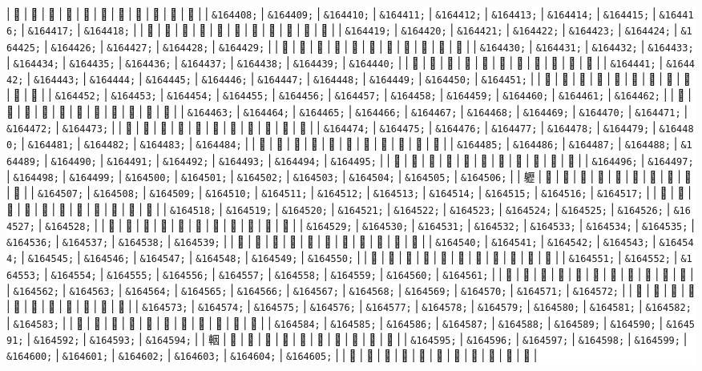 | &#164408; | &#164409; | &#164410; | &#164411; | &#164412; | &#164413; | &#164414; | &#164415; | &#164416; | &#164417; | &#164418; | 
| `&164408;` | `&164409;` | `&164410;` | `&164411;` | `&164412;` | `&164413;` | `&164414;` | `&164415;` | `&164416;` | `&164417;` | `&164418;` | 
| &#164419; | &#164420; | &#164421; | &#164422; | &#164423; | &#164424; | &#164425; | &#164426; | &#164427; | &#164428; | &#164429; | 
| `&164419;` | `&164420;` | `&164421;` | `&164422;` | `&164423;` | `&164424;` | `&164425;` | `&164426;` | `&164427;` | `&164428;` | `&164429;` | 
| &#164430; | &#164431; | &#164432; | &#164433; | &#164434; | &#164435; | &#164436; | &#164437; | &#164438; | &#164439; | &#164440; | 
| `&164430;` | `&164431;` | `&164432;` | `&164433;` | `&164434;` | `&164435;` | `&164436;` | `&164437;` | `&164438;` | `&164439;` | `&164440;` | 
| &#164441; | &#164442; | &#164443; | &#164444; | &#164445; | &#164446; | &#164447; | &#164448; | &#164449; | &#164450; | &#164451; | 
| `&164441;` | `&164442;` | `&164443;` | `&164444;` | `&164445;` | `&164446;` | `&164447;` | `&164448;` | `&164449;` | `&164450;` | `&164451;` | 
| &#164452; | &#164453; | &#164454; | &#164455; | &#164456; | &#164457; | &#164458; | &#164459; | &#164460; | &#164461; | &#164462; | 
| `&164452;` | `&164453;` | `&164454;` | `&164455;` | `&164456;` | `&164457;` | `&164458;` | `&164459;` | `&164460;` | `&164461;` | `&164462;` | 
| &#164463; | &#164464; | &#164465; | &#164466; | &#164467; | &#164468; | &#164469; | &#164470; | &#164471; | &#164472; | &#164473; | 
| `&164463;` | `&164464;` | `&164465;` | `&164466;` | `&164467;` | `&164468;` | `&164469;` | `&164470;` | `&164471;` | `&164472;` | `&164473;` | 
| &#164474; | &#164475; | &#164476; | &#164477; | &#164478; | &#164479; | &#164480; | &#164481; | &#164482; | &#164483; | &#164484; | 
| `&164474;` | `&164475;` | `&164476;` | `&164477;` | `&164478;` | `&164479;` | `&164480;` | `&164481;` | `&164482;` | `&164483;` | `&164484;` | 
| &#164485; | &#164486; | &#164487; | &#164488; | &#164489; | &#164490; | &#164491; | &#164492; | &#164493; | &#164494; | &#164495; | 
| `&164485;` | `&164486;` | `&164487;` | `&164488;` | `&164489;` | `&164490;` | `&164491;` | `&164492;` | `&164493;` | `&164494;` | `&164495;` | 
| &#164496; | &#164497; | &#164498; | &#164499; | &#164500; | &#164501; | &#164502; | &#164503; | &#164504; | &#164505; | &#164506; | 
| `&164496;` | `&164497;` | `&164498;` | `&164499;` | `&164500;` | `&164501;` | `&164502;` | `&164503;` | `&164504;` | `&164505;` | `&164506;` | 
| &#164507; | &#164508; | &#164509; | &#164510; | &#164511; | &#164512; | &#164513; | &#164514; | &#164515; | &#164516; | &#164517; | 
| `&164507;` | `&164508;` | `&164509;` | `&164510;` | `&164511;` | `&164512;` | `&164513;` | `&164514;` | `&164515;` | `&164516;` | `&164517;` | 
| &#164518; | &#164519; | &#164520; | &#164521; | &#164522; | &#164523; | &#164524; | &#164525; | &#164526; | &#164527; | &#164528; | 
| `&164518;` | `&164519;` | `&164520;` | `&164521;` | `&164522;` | `&164523;` | `&164524;` | `&164525;` | `&164526;` | `&164527;` | `&164528;` | 
| &#164529; | &#164530; | &#164531; | &#164532; | &#164533; | &#164534; | &#164535; | &#164536; | &#164537; | &#164538; | &#164539; | 
| `&164529;` | `&164530;` | `&164531;` | `&164532;` | `&164533;` | `&164534;` | `&164535;` | `&164536;` | `&164537;` | `&164538;` | `&164539;` | 
| &#164540; | &#164541; | &#164542; | &#164543; | &#164544; | &#164545; | &#164546; | &#164547; | &#164548; | &#164549; | &#164550; | 
| `&164540;` | `&164541;` | `&164542;` | `&164543;` | `&164544;` | `&164545;` | `&164546;` | `&164547;` | `&164548;` | `&164549;` | `&164550;` | 
| &#164551; | &#164552; | &#164553; | &#164554; | &#164555; | &#164556; | &#164557; | &#164558; | &#164559; | &#164560; | &#164561; | 
| `&164551;` | `&164552;` | `&164553;` | `&164554;` | `&164555;` | `&164556;` | `&164557;` | `&164558;` | `&164559;` | `&164560;` | `&164561;` | 
| &#164562; | &#164563; | &#164564; | &#164565; | &#164566; | &#164567; | &#164568; | &#164569; | &#164570; | &#164571; | &#164572; | 
| `&164562;` | `&164563;` | `&164564;` | `&164565;` | `&164566;` | `&164567;` | `&164568;` | `&164569;` | `&164570;` | `&164571;` | `&164572;` | 
| &#164573; | &#164574; | &#164575; | &#164576; | &#164577; | &#164578; | &#164579; | &#164580; | &#164581; | &#164582; | &#164583; | 
| `&164573;` | `&164574;` | `&164575;` | `&164576;` | `&164577;` | `&164578;` | `&164579;` | `&164580;` | `&164581;` | `&164582;` | `&164583;` | 
| &#164584; | &#164585; | &#164586; | &#164587; | &#164588; | &#164589; | &#164590; | &#164591; | &#164592; | &#164593; | &#164594; | 
| `&164584;` | `&164585;` | `&164586;` | `&164587;` | `&164588;` | `&164589;` | `&164590;` | `&164591;` | `&164592;` | `&164593;` | `&164594;` | 
| &#164595; | &#164596; | &#164597; | &#164598; | &#164599; | &#164600; | &#164601; | &#164602; | &#164603; | &#164604; | &#164605; | 
| `&164595;` | `&164596;` | `&164597;` | `&164598;` | `&164599;` | `&164600;` | `&164601;` | `&164602;` | `&164603;` | `&164604;` | `&164605;` | 
| &#164606; | &#164607; | &#164608; | &#164609; | &#164610; | &#164611; | &#164612; | &#164613; | &#164614; | &#164615; | &#164616; | 